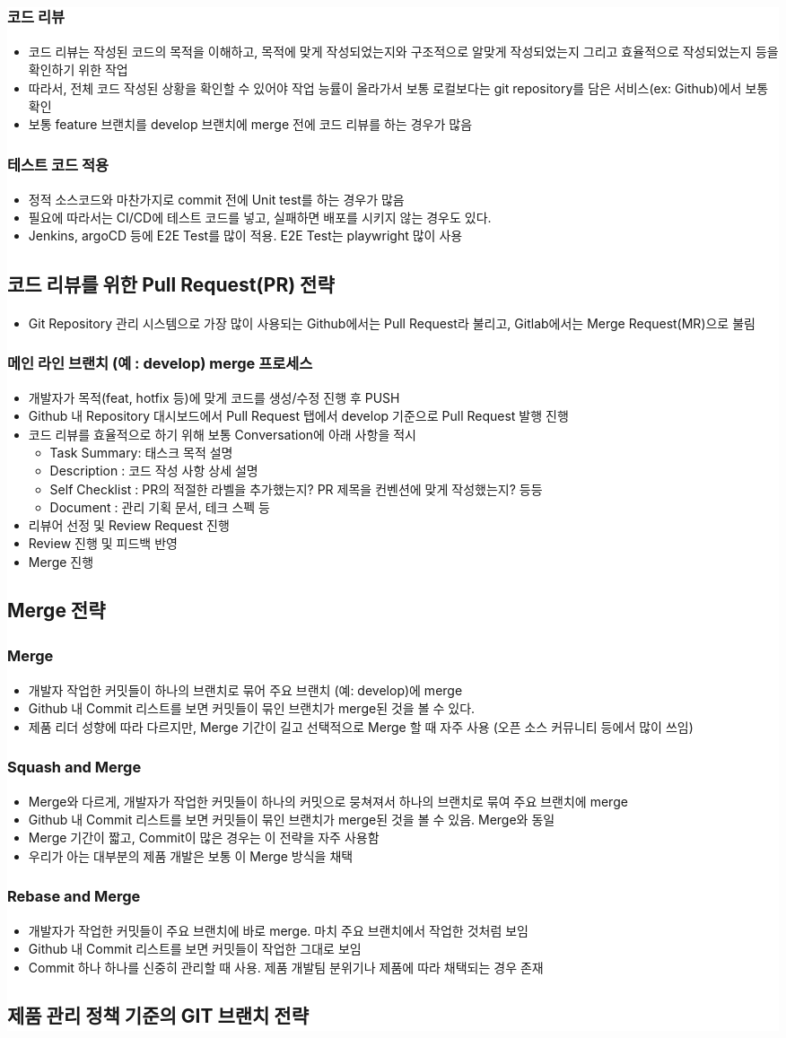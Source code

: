 ### 코드 리뷰
- 코드 리뷰는 작성된 코드의 목적을 이해하고, 목적에 맞게 작성되었는지와 구조적으로 알맞게 작성되었는지 그리고 효율적으로 작성되었는지 등을 확인하기 위한 작업
- 따라서, 전체 코드 작성된 상황을 확인할 수 있어야 작업 능률이 올라가서 보통 로컬보다는 git repository를 담은 서비스(ex: Github)에서 보통 확인
- 보통 feature 브랜치를 develop 브랜치에 merge 전에 코드 리뷰를 하는 경우가 많음

### 테스트 코드 적용
- 정적 소스코드와 마찬가지로 commit 전에 Unit test를 하는 경우가 많음
- 필요에 따라서는 CI/CD에 테스트 코드를 넣고, 실패하면 배포를 시키지 않는 경우도 있다.
- Jenkins, argoCD 등에 E2E Test를 많이 적용. E2E Test는 playwright 많이 사용



## 코드 리뷰를 위한 Pull Request(PR) 전략
- Git Repository 관리 시스템으로 가장 많이 사용되는 Github에서는 Pull Request라 불리고, Gitlab에서는 Merge Request(MR)으로 불림

### 메인 라인 브랜치 (예 : develop) merge 프로세스
- 개발자가 목적(feat, hotfix 등)에 맞게 코드를 생성/수정 진행 후 PUSH
- Github 내 Repository 대시보드에서 Pull Request 탭에서 develop 기준으로 Pull Request 발행 진행
- 코드 리뷰를 효율적으로 하기 위해 보통 Conversation에 아래 사항을 적시
    - Task Summary: 태스크 목적 설명
    - Description : 코드 작성 사항 상세 설명
    - Self Checklist : PR의 적절한 라벨을 추가했는지? PR 제목을 컨벤션에 맞게 작성했는지? 등등
    - Document : 관리 기획 문서, 테크 스펙 등
- 리뷰어 선정 및 Review Request 진행
- Review 진행 및 피드백 반영
- Merge 진행



## Merge 전략

### Merge
- 개발자 작업한 커밋들이 하나의 브랜치로 묶어 주요 브랜치 (예: develop)에 merge
- Github 내 Commit 리스트를 보면 커밋들이 묶인 브랜치가 merge된 것을 볼 수 있다.
- 제품 리더 성향에 따라 다르지만, Merge 기간이 길고 선택적으로 Merge 할 때 자주 사용 (오픈 소스 커뮤니티 등에서 많이 쓰임)

### Squash and Merge
- Merge와 다르게, 개발자가 작업한 커밋들이 하나의 커밋으로 뭉쳐져서 하나의 브랜치로 묶여 주요 브랜치에 merge
- Github 내 Commit 리스트를 보면 커밋들이 묶인 브랜치가 merge된 것을 볼 수 있음. Merge와 동일
- Merge 기간이 짧고, Commit이 많은 경우는 이 전략을 자주 사용함
- 우리가 아는 대부분의 제품 개발은 보통 이 Merge 방식을 채택

### Rebase and Merge
- 개발자가 작업한 커밋들이 주요 브랜치에 바로 merge. 마치 주요 브랜치에서 작업한 것처럼 보임
- Github 내 Commit 리스트를 보면 커밋들이 작업한 그대로 보임
- Commit 하나 하나를 신중히 관리할 때 사용. 제품 개발팀 분위기나 제품에 따라 채택되는 경우 존재

## 제품 관리 정책 기준의 GIT 브랜치 전략
